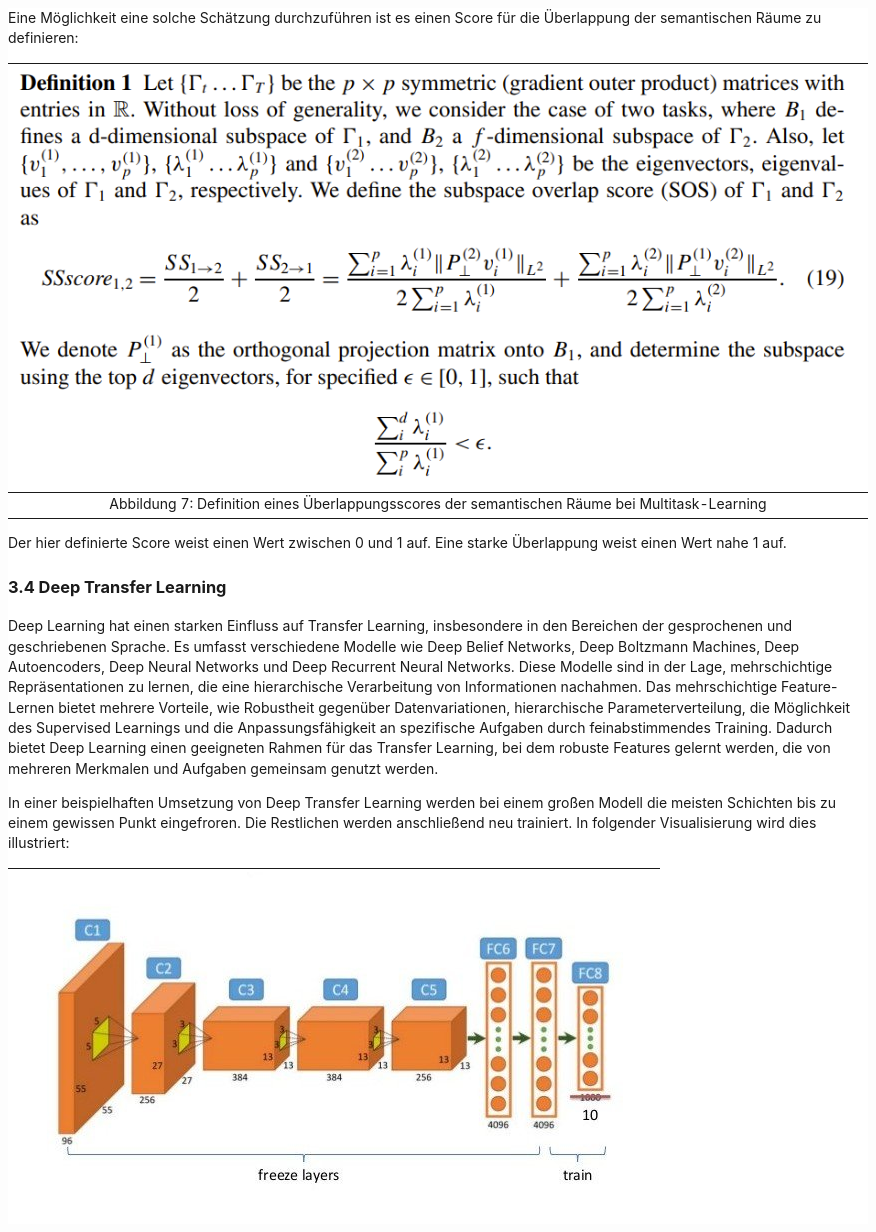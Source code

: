 Eine Möglichkeit eine solche Schätzung durchzuführen ist es einen Score für die Überlappung der semantischen Räume zu definieren:

| ![MULTITASK_SIMULARITY_SCORE](img/TransferLearningNLP/Multitask_simularity_score.png) |
|:--:|
| Abbildung 7: Definition eines Überlappungsscores der semantischen Räume bei Multitask-Learning|

Der hier definierte Score weist einen Wert zwischen 0 und 1 auf. Eine starke Überlappung weist einen Wert nahe 1 auf.

### 3.4 Deep Transfer Learning
Deep Learning hat einen starken Einfluss auf Transfer Learning, insbesondere in den Bereichen der gesprochenen und geschriebenen Sprache. Es umfasst verschiedene Modelle wie Deep Belief Networks, Deep Boltzmann Machines, Deep Autoencoders, Deep Neural Networks und Deep Recurrent Neural Networks. Diese Modelle sind in der Lage, mehrschichtige Repräsentationen zu lernen, die eine hierarchische Verarbeitung von Informationen nachahmen. Das mehrschichtige Feature-Lernen bietet mehrere Vorteile, wie Robustheit gegenüber Datenvariationen, hierarchische Parameterverteilung, die Möglichkeit des Supervised Learnings und die Anpassungsfähigkeit an spezifische Aufgaben durch feinabstimmendes Training. Dadurch bietet Deep Learning einen geeigneten Rahmen für das Transfer Learning, bei dem robuste Features gelernt werden, die von mehreren Merkmalen und Aufgaben gemeinsam genutzt werden.

In einer beispielhaften Umsetzung von Deep Transfer Learning werden bei einem großen Modell die meisten Schichten bis zu einem gewissen Punkt eingefroren. Die Restlichen werden anschließend neu trainiert. In folgender Visualisierung wird dies illustriert:

| ![VISUALIZED_DEEP_TRANSFER_LEARNING](img/TransferLearningNLP/visualized_deep_transfer_learning.png) |
|:--:|